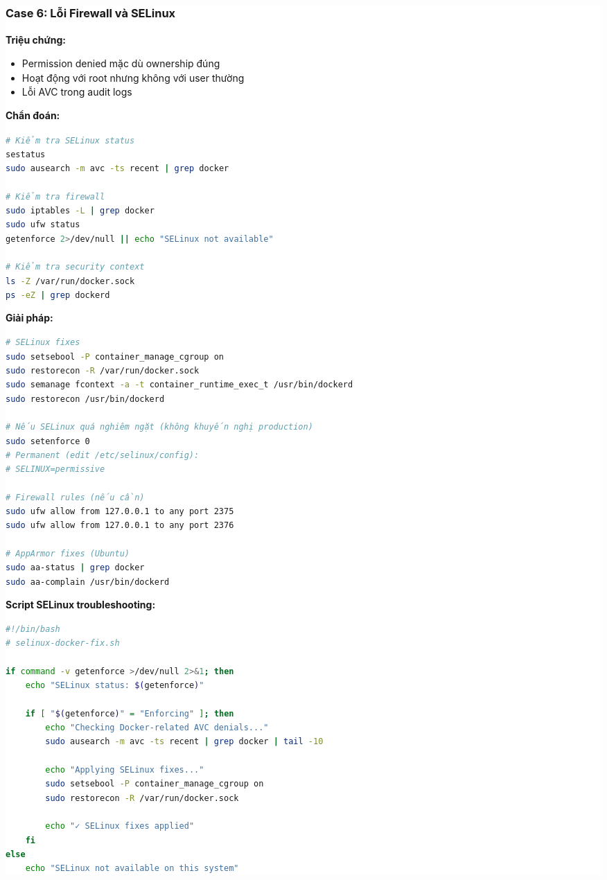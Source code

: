 
### Case 6: Lỗi Firewall và SELinux

**Triệu chứng:**
- Permission denied mặc dù ownership đúng
- Hoạt động với root nhưng không với user thường
- Lỗi AVC trong audit logs

**Chẩn đoán:**
```bash
# Kiểm tra SELinux status
sestatus
sudo ausearch -m avc -ts recent | grep docker

# Kiểm tra firewall
sudo iptables -L | grep docker
sudo ufw status
getenforce 2>/dev/null || echo "SELinux not available"

# Kiểm tra security context
ls -Z /var/run/docker.sock
ps -eZ | grep dockerd
```

**Giải pháp:**
```bash
# SELinux fixes
sudo setsebool -P container_manage_cgroup on
sudo restorecon -R /var/run/docker.sock
sudo semanage fcontext -a -t container_runtime_exec_t /usr/bin/dockerd
sudo restorecon /usr/bin/dockerd

# Nếu SELinux quá nghiêm ngặt (không khuyến nghị production)
sudo setenforce 0
# Permanent (edit /etc/selinux/config):
# SELINUX=permissive

# Firewall rules (nếu cần)
sudo ufw allow from 127.0.0.1 to any port 2375
sudo ufw allow from 127.0.0.1 to any port 2376

# AppArmor fixes (Ubuntu)
sudo aa-status | grep docker
sudo aa-complain /usr/bin/dockerd
```

**Script SELinux troubleshooting:**
```bash
#!/bin/bash
# selinux-docker-fix.sh

if command -v getenforce >/dev/null 2>&1; then
    echo "SELinux status: $(getenforce)"
    
    if [ "$(getenforce)" = "Enforcing" ]; then
        echo "Checking Docker-related AVC denials..."
        sudo ausearch -m avc -ts recent | grep docker | tail -10
        
        echo "Applying SELinux fixes..."
        sudo setsebool -P container_manage_cgroup on
        sudo restorecon -R /var/run/docker.sock
        
        echo "✓ SELinux fixes applied"
    fi
else
    echo "SELinux not available on this system"
```